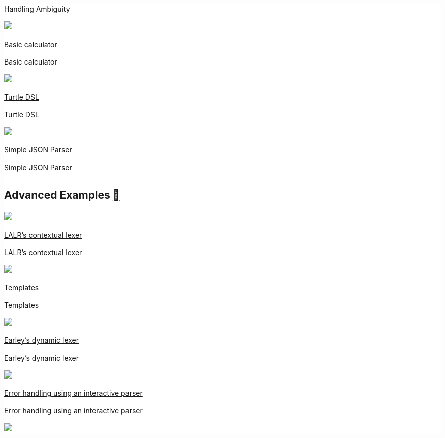 Handling Ambiguity

![](https://lark-parser.readthedocs.io/en/stable/_images/sphx_glr_calc_thumb.png)

[Basic calculator](https://lark-parser.readthedocs.io/en/stable/examples/calc.html#sphx-glr-examples-calc-py)

Basic calculator

![](https://lark-parser.readthedocs.io/en/stable/_images/sphx_glr_turtle_dsl_thumb.png)

[Turtle DSL](https://lark-parser.readthedocs.io/en/stable/examples/turtle_dsl.html#sphx-glr-examples-turtle-dsl-py)

Turtle DSL

![](https://lark-parser.readthedocs.io/en/stable/_images/sphx_glr_json_parser_thumb.png)

[Simple JSON Parser](https://lark-parser.readthedocs.io/en/stable/examples/json_parser.html#sphx-glr-examples-json-parser-py)

Simple JSON Parser

## Advanced Examples [](https://lark-parser.readthedocs.io/en/stable/examples/index.html\#advanced-examples "Permalink to this heading")

![](https://lark-parser.readthedocs.io/en/stable/_images/sphx_glr_conf_lalr_thumb.png)

[LALR’s contextual lexer](https://lark-parser.readthedocs.io/en/stable/examples/advanced/conf_lalr.html#sphx-glr-examples-advanced-conf-lalr-py)

LALR’s contextual lexer

![](https://lark-parser.readthedocs.io/en/stable/_images/sphx_glr_templates_thumb.png)

[Templates](https://lark-parser.readthedocs.io/en/stable/examples/advanced/templates.html#sphx-glr-examples-advanced-templates-py)

Templates

![](https://lark-parser.readthedocs.io/en/stable/_images/sphx_glr_conf_earley_thumb.png)

[Earley’s dynamic lexer](https://lark-parser.readthedocs.io/en/stable/examples/advanced/conf_earley.html#sphx-glr-examples-advanced-conf-earley-py)

Earley’s dynamic lexer

![](https://lark-parser.readthedocs.io/en/stable/_images/sphx_glr_error_handling_thumb.png)

[Error handling using an interactive parser](https://lark-parser.readthedocs.io/en/stable/examples/advanced/error_handling.html#sphx-glr-examples-advanced-error-handling-py)

Error handling using an interactive parser

![](https://lark-parser.readthedocs.io/en/stable/_images/sphx_glr_reconstruct_json_thumb.png)

